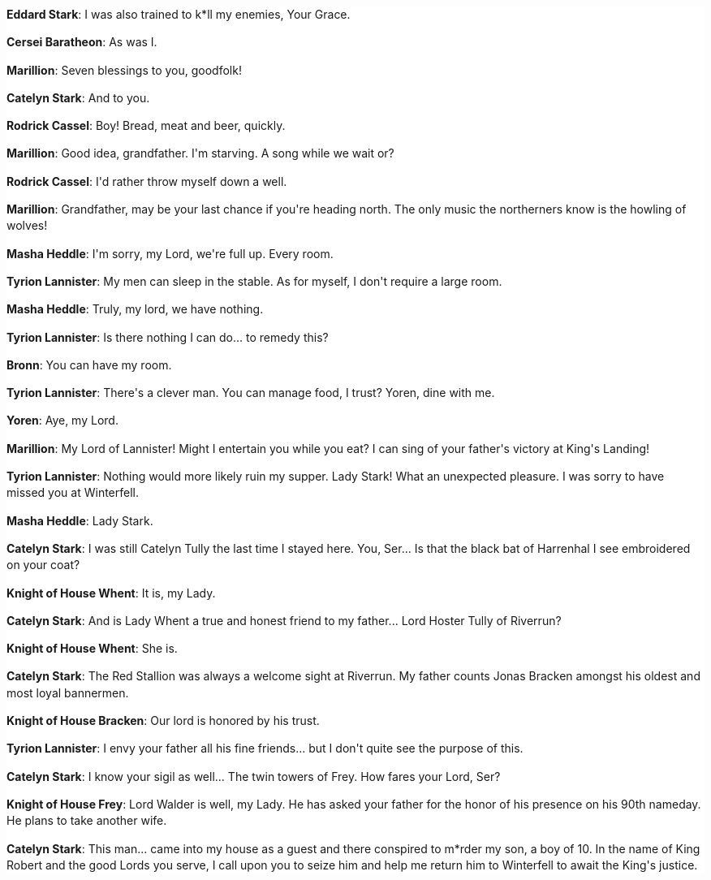 **Eddard Stark**: I was also trained to k\*ll my enemies, Your Grace.

**Cersei Baratheon**: As was I.

**Marillion**: Seven blessings to you, goodfolk!

**Catelyn Stark**: And to you.

**Rodrick Cassel**: Boy! Bread, meat and beer, quickly.

**Marillion**: Good idea, grandfather. I'm starving. A song while we wait or?

**Rodrick Cassel**: I'd rather throw myself down a well.

**Marillion**: Grandfather, may be your last chance if you're heading north. The only music the northerners know is the howling of wolves!

**Masha Heddle**: I'm sorry, my Lord, we're full up. Every room.

**Tyrion Lannister**: My men can sleep in the stable. As for myself, I don't require a large room.

**Masha Heddle**: Truly, my lord, we have nothing.

**Tyrion Lannister**: Is there nothing I can do... to remedy this?

**Bronn**: You can have my room.

**Tyrion Lannister**: There's a clever man. You can manage food, I trust? Yoren, dine with me.

**Yoren**: Aye, my Lord.

**Marillion**: My Lord of Lannister! Might I entertain you while you eat? I can sing of your father's victory at King's Landing!

**Tyrion Lannister**: Nothing would more likely ruin my supper. Lady Stark! What an unexpected pleasure. I was sorry to have missed you at Winterfell.

**Masha Heddle**: Lady Stark.

**Catelyn Stark**: I was still Catelyn Tully the last time I stayed here. You, Ser... Is that the black bat of Harrenhal I see embroidered on your coat?

**Knight of House Whent**: It is, my Lady.

**Catelyn Stark**: And is Lady Whent a true and honest friend to my father... Lord Hoster Tully of Riverrun?

**Knight of House Whent**: She is.

**Catelyn Stark**: The Red Stallion was always a welcome sight at Riverrun. My father counts Jonas Bracken amongst his oldest and most loyal bannermen.

**Knight of House Bracken**: Our lord is honored by his trust.

**Tyrion Lannister**: I envy your father all his fine friends... but I don't quite see the purpose of this.

**Catelyn Stark**: I know your sigil as well... The twin towers of Frey. How fares your Lord, Ser?

**Knight of House Frey**: Lord Walder is well, my Lady. He has asked your father for the honor of his presence on his 90th nameday. He plans to take another wife.

**Catelyn Stark**: This man... came into my house as a guest and there conspired to m\*rder my son, a boy of 10. In the name of King Robert and the good Lords you serve, I call upon you to seize him and help me return him to Winterfell to await the King's justice.